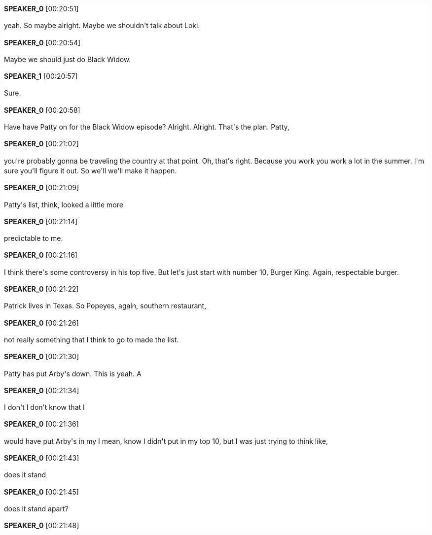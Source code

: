 **SPEAKER_0** [00:20:51]

yeah. So maybe alright. Maybe we shouldn't talk about Loki.

**SPEAKER_0** [00:20:54]

Maybe we should just do Black Widow.

**SPEAKER_1** [00:20:57]

Sure.

**SPEAKER_0** [00:20:58]

Have have Patty on for the Black Widow episode? Alright. Alright. That's the plan. Patty,

**SPEAKER_0** [00:21:02]

you're probably gonna be traveling the country at that point. Oh, that's right. Because you work you work a lot in the summer. I'm sure you'll figure it out. So we'll we'll make it happen.

**SPEAKER_0** [00:21:09]

Patty's list, think, looked a little more

**SPEAKER_0** [00:21:14]

predictable to me.

**SPEAKER_0** [00:21:16]

I think there's some controversy in his top five. But let's just start with number 10, Burger King. Again, respectable burger.

**SPEAKER_0** [00:21:22]

Patrick lives in Texas. So Popeyes, again, southern restaurant,

**SPEAKER_0** [00:21:26]

not really something that I think to go to made the list.

**SPEAKER_0** [00:21:30]

Patty has put Arby's down. This is yeah. A

**SPEAKER_0** [00:21:34]

I don't I don't know that I

**SPEAKER_0** [00:21:36]

would have put Arby's in my I mean, know I didn't put in my top 10, but I was just trying to think like,

**SPEAKER_0** [00:21:43]

does it stand

**SPEAKER_0** [00:21:45]

does it stand apart?

**SPEAKER_0** [00:21:48]
